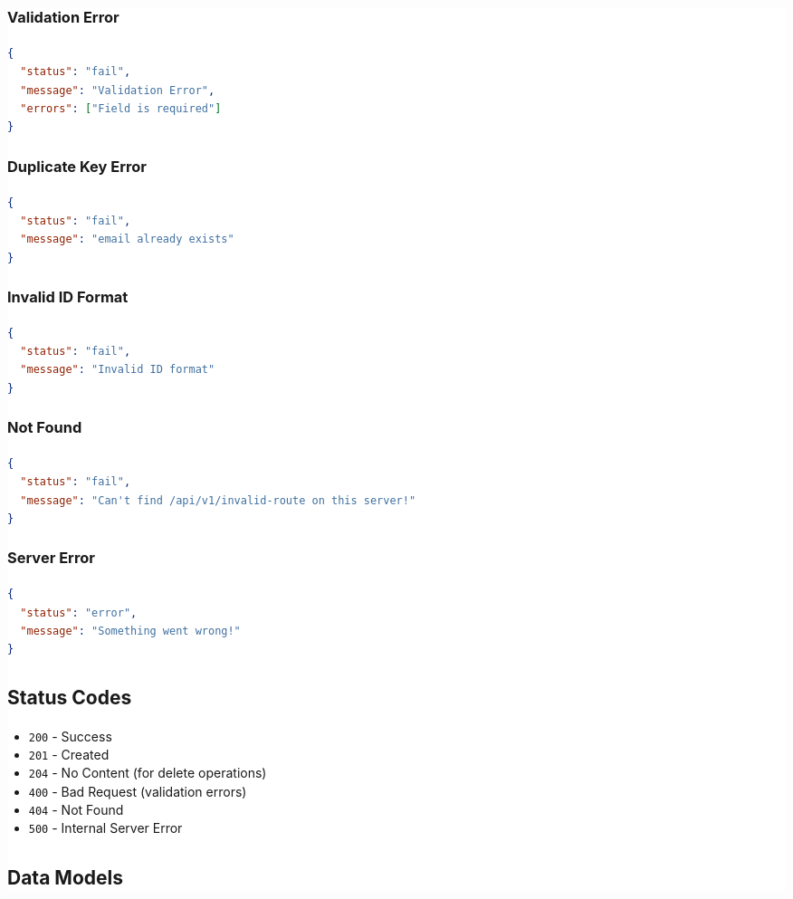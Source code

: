 ### Validation Error
```json
{
  "status": "fail",
  "message": "Validation Error",
  "errors": ["Field is required"]
}
```

### Duplicate Key Error
```json
{
  "status": "fail",
  "message": "email already exists"
}
```

### Invalid ID Format
```json
{
  "status": "fail",
  "message": "Invalid ID format"
}
```

### Not Found
```json
{
  "status": "fail",
  "message": "Can't find /api/v1/invalid-route on this server!"
}
```

### Server Error
```json
{
  "status": "error",
  "message": "Something went wrong!"
}
```

## Status Codes

- `200` - Success
- `201` - Created
- `204` - No Content (for delete operations)
- `400` - Bad Request (validation errors)
- `404` - Not Found
- `500` - Internal Server Error

## Data Models
